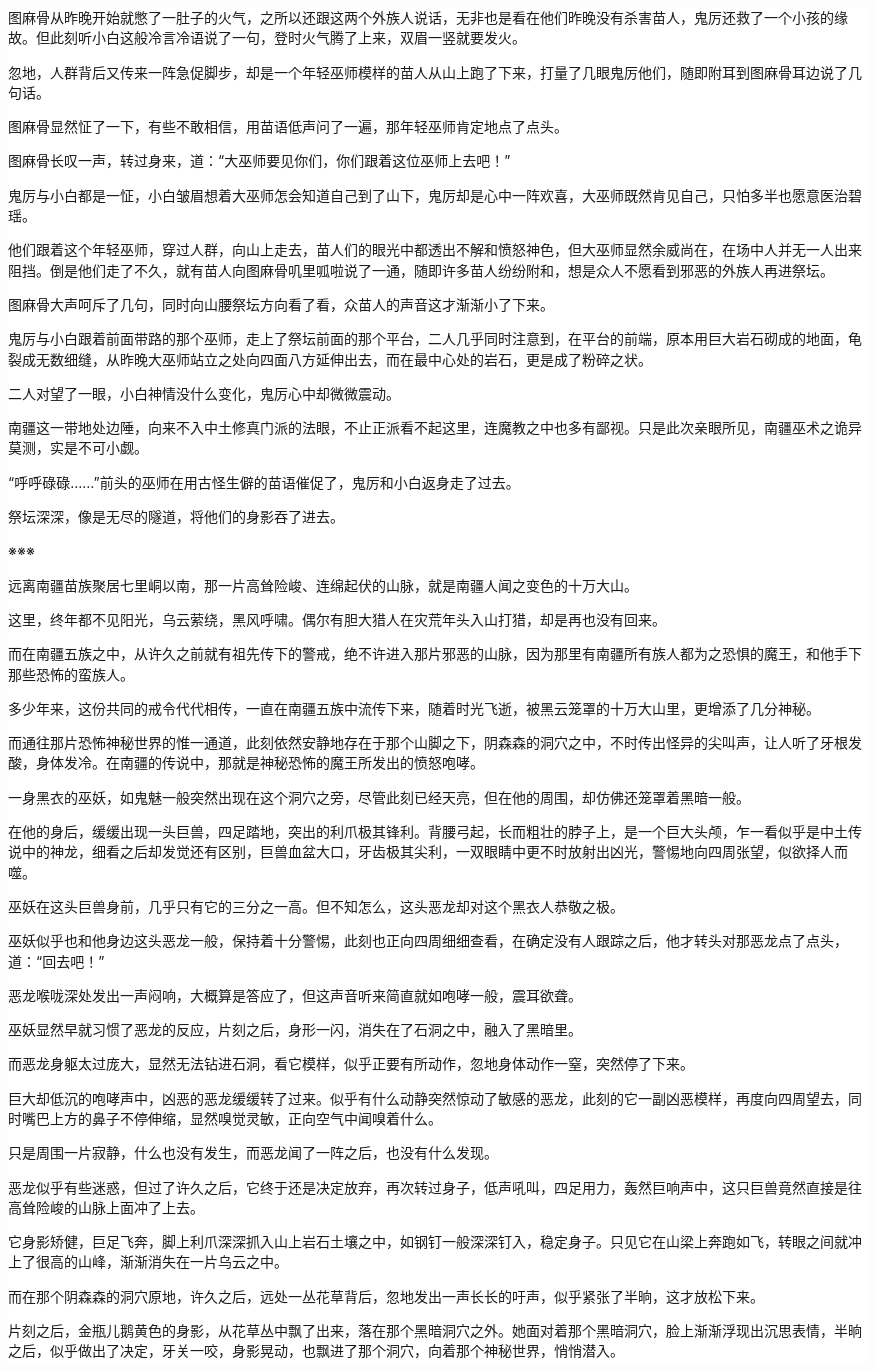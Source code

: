 图麻骨从昨晚开始就憋了一肚子的火气，之所以还跟这两个外族人说话，无非也是看在他们昨晚没有杀害苗人，鬼厉还救了一个小孩的缘故。但此刻听小白这般冷言冷语说了一句，登时火气腾了上来，双眉一竖就要发火。

忽地，人群背后又传来一阵急促脚步，却是一个年轻巫师模样的苗人从山上跑了下来，打量了几眼鬼厉他们，随即附耳到图麻骨耳边说了几句话。

图麻骨显然怔了一下，有些不敢相信，用苗语低声问了一遍，那年轻巫师肯定地点了点头。

图麻骨长叹一声，转过身来，道：“大巫师要见你们，你们跟着这位巫师上去吧！”

鬼厉与小白都是一怔，小白皱眉想着大巫师怎会知道自己到了山下，鬼厉却是心中一阵欢喜，大巫师既然肯见自己，只怕多半也愿意医治碧瑶。

他们跟着这个年轻巫师，穿过人群，向山上走去，苗人们的眼光中都透出不解和愤怒神色，但大巫师显然余威尚在，在场中人并无一人出来阻挡。倒是他们走了不久，就有苗人向图麻骨叽里呱啦说了一通，随即许多苗人纷纷附和，想是众人不愿看到邪恶的外族人再进祭坛。

图麻骨大声呵斥了几句，同时向山腰祭坛方向看了看，众苗人的声音这才渐渐小了下来。

鬼厉与小白跟着前面带路的那个巫师，走上了祭坛前面的那个平台，二人几乎同时注意到，在平台的前端，原本用巨大岩石砌成的地面，龟裂成无数细缝，从昨晚大巫师站立之处向四面八方延伸出去，而在最中心处的岩石，更是成了粉碎之状。

二人对望了一眼，小白神情没什么变化，鬼厉心中却微微震动。

南疆这一带地处边陲，向来不入中土修真门派的法眼，不止正派看不起这里，连魔教之中也多有鄙视。只是此次亲眼所见，南疆巫术之诡异莫测，实是不可小觑。

“呼呼碌碌……”前头的巫师在用古怪生僻的苗语催促了，鬼厉和小白返身走了过去。

祭坛深深，像是无尽的隧道，将他们的身影吞了进去。

※※※

远离南疆苗族聚居七里峒以南，那一片高耸险峻、连绵起伏的山脉，就是南疆人闻之变色的十万大山。

这里，终年都不见阳光，乌云萦绕，黑风呼啸。偶尔有胆大猎人在灾荒年头入山打猎，却是再也没有回来。

而在南疆五族之中，从许久之前就有祖先传下的警戒，绝不许进入那片邪恶的山脉，因为那里有南疆所有族人都为之恐惧的魔王，和他手下那些恐怖的蛮族人。

多少年来，这份共同的戒令代代相传，一直在南疆五族中流传下来，随着时光飞逝，被黑云笼罩的十万大山里，更增添了几分神秘。

而通往那片恐怖神秘世界的惟一通道，此刻依然安静地存在于那个山脚之下，阴森森的洞穴之中，不时传出怪异的尖叫声，让人听了牙根发酸，身体发冷。在南疆的传说中，那就是神秘恐怖的魔王所发出的愤怒咆哮。

一身黑衣的巫妖，如鬼魅一般突然出现在这个洞穴之旁，尽管此刻已经天亮，但在他的周围，却仿佛还笼罩着黑暗一般。

在他的身后，缓缓出现一头巨兽，四足踏地，突出的利爪极其锋利。背腰弓起，长而粗壮的脖子上，是一个巨大头颅，乍一看似乎是中土传说中的神龙，细看之后却发觉还有区别，巨兽血盆大口，牙齿极其尖利，一双眼睛中更不时放射出凶光，警惕地向四周张望，似欲择人而噬。

巫妖在这头巨兽身前，几乎只有它的三分之一高。但不知怎么，这头恶龙却对这个黑衣人恭敬之极。

巫妖似乎也和他身边这头恶龙一般，保持着十分警惕，此刻也正向四周细细查看，在确定没有人跟踪之后，他才转头对那恶龙点了点头，道：“回去吧！”

恶龙喉咙深处发出一声闷响，大概算是答应了，但这声音听来简直就如咆哮一般，震耳欲聋。

巫妖显然早就习惯了恶龙的反应，片刻之后，身形一闪，消失在了石洞之中，融入了黑暗里。

而恶龙身躯太过庞大，显然无法钻进石洞，看它模样，似乎正要有所动作，忽地身体动作一窒，突然停了下来。

巨大却低沉的咆哮声中，凶恶的恶龙缓缓转了过来。似乎有什么动静突然惊动了敏感的恶龙，此刻的它一副凶恶模样，再度向四周望去，同时嘴巴上方的鼻子不停伸缩，显然嗅觉灵敏，正向空气中闻嗅着什么。

只是周围一片寂静，什么也没有发生，而恶龙闻了一阵之后，也没有什么发现。

恶龙似乎有些迷惑，但过了许久之后，它终于还是决定放弃，再次转过身子，低声吼叫，四足用力，轰然巨响声中，这只巨兽竟然直接是往高耸险峻的山脉上面冲了上去。

它身影矫健，巨足飞奔，脚上利爪深深抓入山上岩石土壤之中，如钢钉一般深深钉入，稳定身子。只见它在山梁上奔跑如飞，转眼之间就冲上了很高的山峰，渐渐消失在一片乌云之中。

而在那个阴森森的洞穴原地，许久之后，远处一丛花草背后，忽地发出一声长长的吁声，似乎紧张了半晌，这才放松下来。

片刻之后，金瓶儿鹅黄色的身影，从花草丛中飘了出来，落在那个黑暗洞穴之外。她面对着那个黑暗洞穴，脸上渐渐浮现出沉思表情，半晌之后，似乎做出了决定，牙关一咬，身影晃动，也飘进了那个洞穴，向着那个神秘世界，悄悄潜入。





